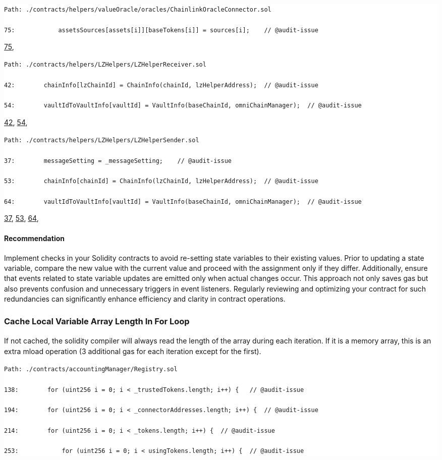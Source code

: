 
```solidity
Path: ./contracts/helpers/valueOracle/oracles/ChainlinkOracleConnector.sol

75:            assetsSources[assets[i]][baseTokens[i]] = sources[i];	// @audit-issue
```
[75](https://github.com/code-423n4/2024-04-noya/blob/9c79b332eff82011dcfa1e8fd51bad805159d758/./contracts/helpers/valueOracle/oracles/ChainlinkOracleConnector.sol#L75-L75), 


```solidity
Path: ./contracts/helpers/LZHelpers/LZHelperReceiver.sol

42:        chainInfo[lzChainId] = ChainInfo(chainId, lzHelperAddress);	// @audit-issue

54:        vaultIdToVaultInfo[vaultId] = VaultInfo(baseChainId, omniChainManager);	// @audit-issue
```
[42](https://github.com/code-423n4/2024-04-noya/blob/9c79b332eff82011dcfa1e8fd51bad805159d758/./contracts/helpers/LZHelpers/LZHelperReceiver.sol#L42-L42), [54](https://github.com/code-423n4/2024-04-noya/blob/9c79b332eff82011dcfa1e8fd51bad805159d758/./contracts/helpers/LZHelpers/LZHelperReceiver.sol#L54-L54), 


```solidity
Path: ./contracts/helpers/LZHelpers/LZHelperSender.sol

37:        messageSetting = _messageSetting;	// @audit-issue

53:        chainInfo[chainId] = ChainInfo(lzChainId, lzHelperAddress);	// @audit-issue

64:        vaultIdToVaultInfo[vaultId] = VaultInfo(baseChainId, omniChainManager);	// @audit-issue
```
[37](https://github.com/code-423n4/2024-04-noya/blob/9c79b332eff82011dcfa1e8fd51bad805159d758/./contracts/helpers/LZHelpers/LZHelperSender.sol#L37-L37), [53](https://github.com/code-423n4/2024-04-noya/blob/9c79b332eff82011dcfa1e8fd51bad805159d758/./contracts/helpers/LZHelpers/LZHelperSender.sol#L53-L53), [64](https://github.com/code-423n4/2024-04-noya/blob/9c79b332eff82011dcfa1e8fd51bad805159d758/./contracts/helpers/LZHelpers/LZHelperSender.sol#L64-L64), 


#### Recommendation

Implement checks in your Solidity contracts to avoid re-setting state variables to their existing values. Prior to updating a state variable, compare the new value with the current value and proceed with the assignment only if they differ. Additionally, ensure that events related to state variable updates are emitted only when actual changes occur. This approach not only saves gas but also prevents confusion and unnecessary triggers in event listeners. Regularly reviewing and optimizing your contract for such redundancies can significantly enhance efficiency and clarity in contract operations.

### Cache Local Variable Array Length In For Loop
If not cached, the solidity compiler will always read the length of the array during each iteration. If it is a memory array, this is an extra mload operation (3 additional gas for each iteration except for the first).

```solidity
Path: ./contracts/accountingManager/Registry.sol

138:        for (uint256 i = 0; i < _trustedTokens.length; i++) {	// @audit-issue

194:        for (uint256 i = 0; i < _connectorAddresses.length; i++) {	// @audit-issue

214:        for (uint256 i = 0; i < _tokens.length; i++) {	// @audit-issue

253:            for (uint256 i = 0; i < usingTokens.length; i++) {	// @audit-issue
```
